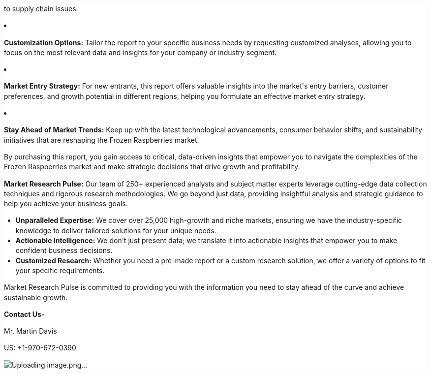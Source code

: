 to supply chain issues.</p></li><li><p><strong>Customization Options:</strong> Tailor the report to your specific business needs by requesting customized analyses, allowing you to focus on the most relevant data and insights for your company or industry segment.</p></li><li><p><strong>Market Entry Strategy:</strong> For new entrants, this report offers valuable insights into the market's entry barriers, customer preferences, and growth potential in different regions, helping you formulate an effective market entry strategy.</p></li><li><p><strong>Stay Ahead of Market Trends:</strong> Keep up with the latest technological advancements, consumer behavior shifts, and sustainability initiatives that are reshaping the Frozen Raspberries market.</p></li></ol><p>By purchasing this report, you gain access to critical, data-driven insights that empower you to navigate the complexities of the Frozen Raspberries market and make strategic decisions that drive growth and profitability.</p><p><strong>Market Research Pulse:</strong>&nbsp;Our team of 250+ experienced analysts and subject matter experts leverage cutting-edge data collection techniques and rigorous research methodologies. We go beyond just data, providing insightful analysis and strategic guidance to help you achieve your business goals.</p><ul><li><strong>Unparalleled Expertise:</strong>&nbsp;We cover over 25,000 high-growth and niche markets, ensuring we have the industry-specific knowledge to deliver tailored solutions for your unique needs.</li><li><strong>Actionable Intelligence:</strong>&nbsp;We don't just present data; we translate it into actionable insights that empower you to make confident business decisions.</li><li><strong>Customized Research:</strong>&nbsp;Whether you need a pre-made report or a custom research solution, we offer a variety of options to fit your specific requirements.</li></ul><p>Market Research Pulse is committed to providing you with the information you need to stay ahead of the curve and achieve sustainable growth.</p><p><strong>Contact Us-</strong></p><p>Mr. Martin Davis</p><p>US: +1-970-672-0390</p>
![Uploading image.png…]()
